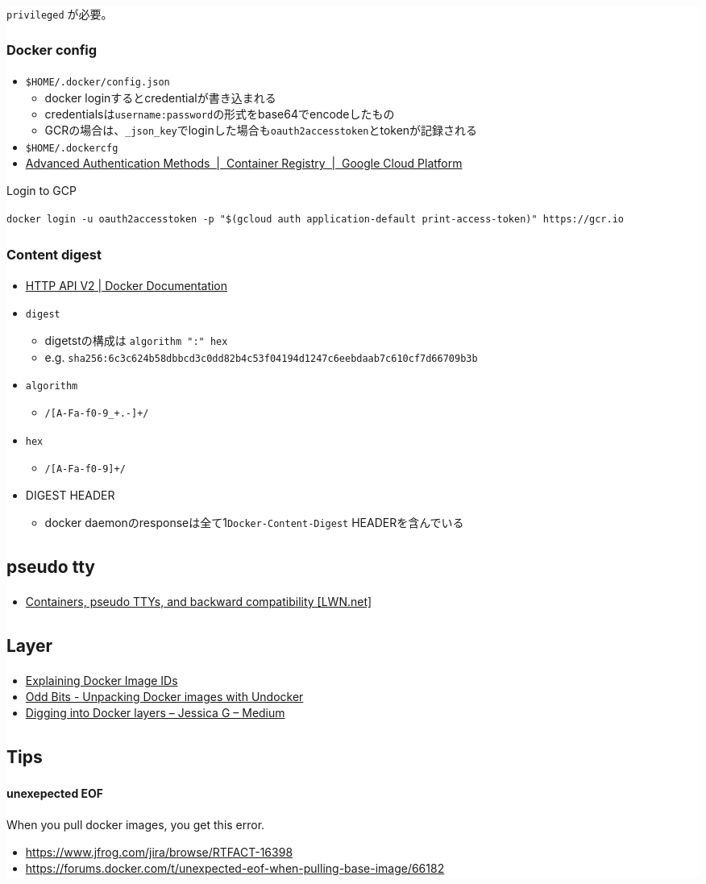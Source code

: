 `privileged` が必要。


### Docker config
* `$HOME/.docker/config.json`
    * docker loginするとcredentialが書き込まれる
    * credentialsは`username:password`の形式をbase64でencodeしたもの
    * GCRの場合は、`_json_key`でloginした場合も`oauth2accesstoken`とtokenが記録される
* `$HOME/.dockercfg`
* [Advanced Authentication Methods  |  Container Registry  |  Google Cloud Platform](https://cloud.google.com/container-registry/docs/advanced-authentication)

Login to GCP

```
docker login -u oauth2accesstoken -p "$(gcloud auth application-default print-access-token)" https://gcr.io
```

### Content digest
* [HTTP API V2 | Docker Documentation](https://docs.docker.com/registry/spec/api/#content-digests)

* `digest`
    * digetstの構成は `algorithm ":" hex`
    * e.g. `sha256:6c3c624b58dbbcd3c0dd82b4c53f04194d1247c6eebdaab7c610cf7d66709b3b`
* `algorithm`
    * `/[A-Fa-f0-9_+.-]+/`
* `hex`
    * `/[A-Fa-f0-9]+/`

* DIGEST HEADER
    * docker daemonのresponseは全て1`Docker-Content-Digest` HEADERを含んでいる


## pseudo tty
- [Containers, pseudo TTYs, and backward compatibility \[LWN\.net\]](https://lwn.net/Articles/688809/)


## Layer
* [Explaining Docker Image IDs](https://windsock.io/explaining-docker-image-ids/)
* [Odd Bits - Unpacking Docker images with Undocker](http://blog.oddbit.com/2015/02/13/unpacking-docker-images/)
* [Digging into Docker layers – Jessica G – Medium](https://medium.com/@jessgreb01/digging-into-docker-layers-c22f948ed612)


## Tips

#### unexepected EOF
When you pull docker images, you get this error.

- https://www.jfrog.com/jira/browse/RTFACT-16398 
- https://forums.docker.com/t/unexpected-eof-when-pulling-base-image/66182
